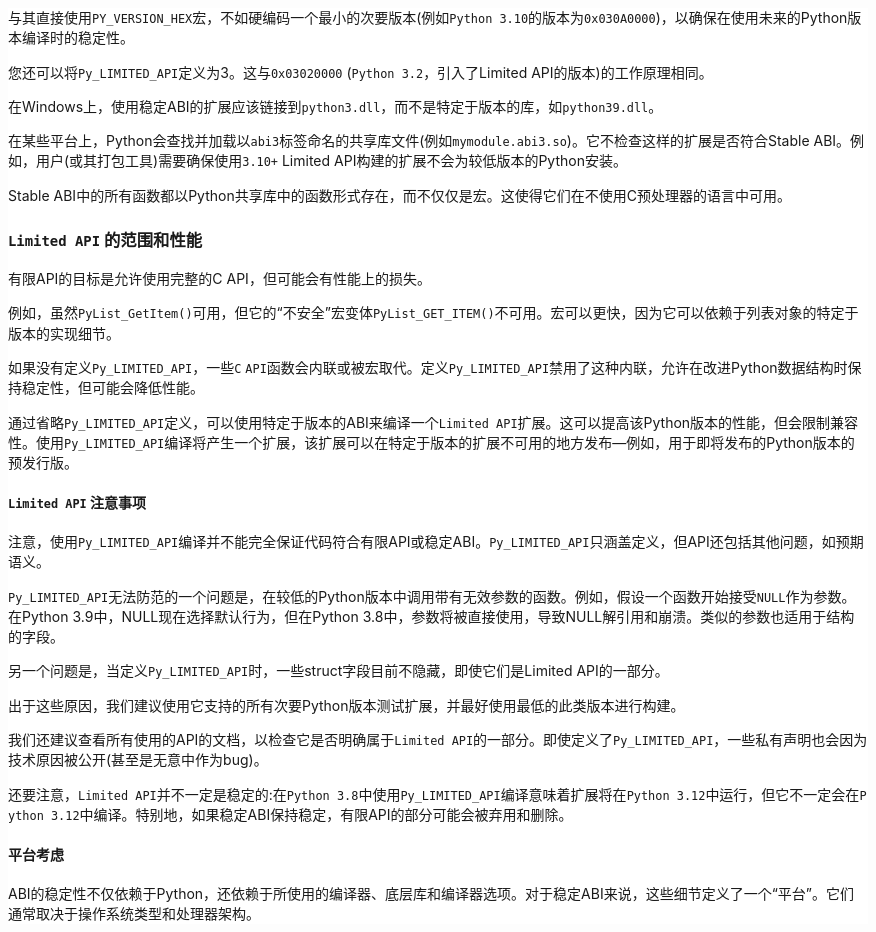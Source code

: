 与其直接使用`PY_VERSION_HEX`宏，不如硬编码一个最小的次要版本(例如`Python 3.10`的版本为`0x030A0000`)，以确保在使用未来的Python版本编译时的稳定性。
<br/>

您还可以将`Py_LIMITED_API`定义为3。这与`0x03020000` (`Python 3.2`，引入了Limited API的版本)的工作原理相同。
<br/>

在Windows上，使用稳定ABI的扩展应该链接到`python3.dll`，而不是特定于版本的库，如`python39.dll`。
<br/>

在某些平台上，Python会查找并加载以`abi3`标签命名的共享库文件(例如`mymodule.abi3.so`)。它不检查这样的扩展是否符合Stable ABI。例如，用户(或其打包工具)需要确保使用`3.10+` Limited API构建的扩展不会为较低版本的Python安装。
<br/>

Stable ABI中的所有函数都以Python共享库中的函数形式存在，而不仅仅是宏。这使得它们在不使用C预处理器的语言中可用。

### `Limited API` 的范围和性能

有限API的目标是允许使用完整的C API，但可能会有性能上的损失。
<br/>

例如，虽然`PyList_GetItem()`可用，但它的“不安全”宏变体`PyList_GET_ITEM()`不可用。宏可以更快，因为它可以依赖于列表对象的特定于版本的实现细节。
<br/>

如果没有定义`Py_LIMITED_API`，一些`C` `API`函数会内联或被宏取代。定义`Py_LIMITED_API`禁用了这种内联，允许在改进Python数据结构时保持稳定性，但可能会降低性能。
<br/>

通过省略`Py_LIMITED_API`定义，可以使用特定于版本的ABI来编译一个`Limited API`扩展。这可以提高该Python版本的性能，但会限制兼容性。使用`Py_LIMITED_API`编译将产生一个扩展，该扩展可以在特定于版本的扩展不可用的地方发布—例如，用于即将发布的Python版本的预发行版。
<br/>

#### `Limited API` 注意事项

注意，使用`Py_LIMITED_API`编译并不能完全保证代码符合有限API或稳定ABI。`Py_LIMITED_API`只涵盖定义，但API还包括其他问题，如预期语义。
<br/>

`Py_LIMITED_API`无法防范的一个问题是，在较低的Python版本中调用带有无效参数的函数。例如，假设一个函数开始接受`NULL`作为参数。在Python 3.9中，NULL现在选择默认行为，但在Python 3.8中，参数将被直接使用，导致NULL解引用和崩溃。类似的参数也适用于结构的字段。
<br/>

另一个问题是，当定义`Py_LIMITED_API`时，一些struct字段目前不隐藏，即使它们是Limited API的一部分。
<br/>

出于这些原因，我们建议使用它支持的所有次要Python版本测试扩展，并最好使用最低的此类版本进行构建。
<br/>

我们还建议查看所有使用的API的文档，以检查它是否明确属于`Limited API`的一部分。即使定义了`Py_LIMITED_API`，一些私有声明也会因为技术原因被公开(甚至是无意中作为bug)。
<br/>

还要注意，`Limited API`并不一定是稳定的:在`Python 3.8`中使用`Py_LIMITED_API`编译意味着扩展将在`Python 3.12`中运行，但它不一定会在`Python 3.12`中编译。特别地，如果稳定ABI保持稳定，有限API的部分可能会被弃用和删除。

#### 平台考虑

ABI的稳定性不仅依赖于Python，还依赖于所使用的编译器、底层库和编译器选项。对于稳定ABI来说，这些细节定义了一个“平台”。它们通常取决于操作系统类型和处理器架构。
<br/>

